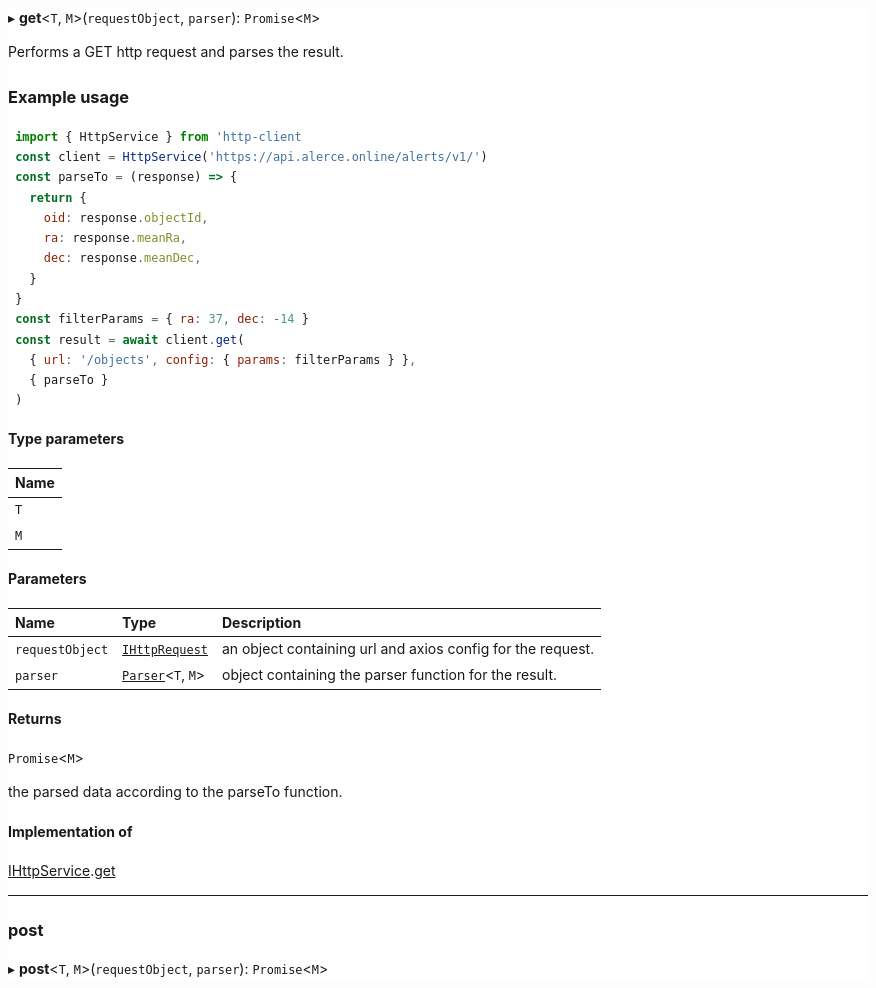 ▸ **get**<`T`, `M`\>(`requestObject`, `parser`): `Promise`<`M`\>

Performs a GET http request and parses the result.

### Example usage
```js
 import { HttpService } from 'http-client
 const client = HttpService('https://api.alerce.online/alerts/v1/')
 const parseTo = (response) => {
   return {
     oid: response.objectId,
     ra: response.meanRa,
     dec: response.meanDec,
   }
 }
 const filterParams = { ra: 37, dec: -14 }
 const result = await client.get(
   { url: '/objects', config: { params: filterParams } },
   { parseTo }
 )
```

#### Type parameters

| Name |
| :------ |
| `T` |
| `M` |

#### Parameters

| Name | Type | Description |
| :------ | :------ | :------ |
| `requestObject` | [`IHttpRequest`](../modules.md#ihttprequest) | an object containing url and axios config for the request. |
| `parser` | [`Parser`](../modules.md#parser)<`T`, `M`\> | object containing the parser function for the result. |

#### Returns

`Promise`<`M`\>

the parsed data according to the parseTo function.

#### Implementation of

[IHttpService](../interfaces/IHttpService.md).[get](../interfaces/IHttpService.md#get)

___

### post

▸ **post**<`T`, `M`\>(`requestObject`, `parser`): `Promise`<`M`\>
